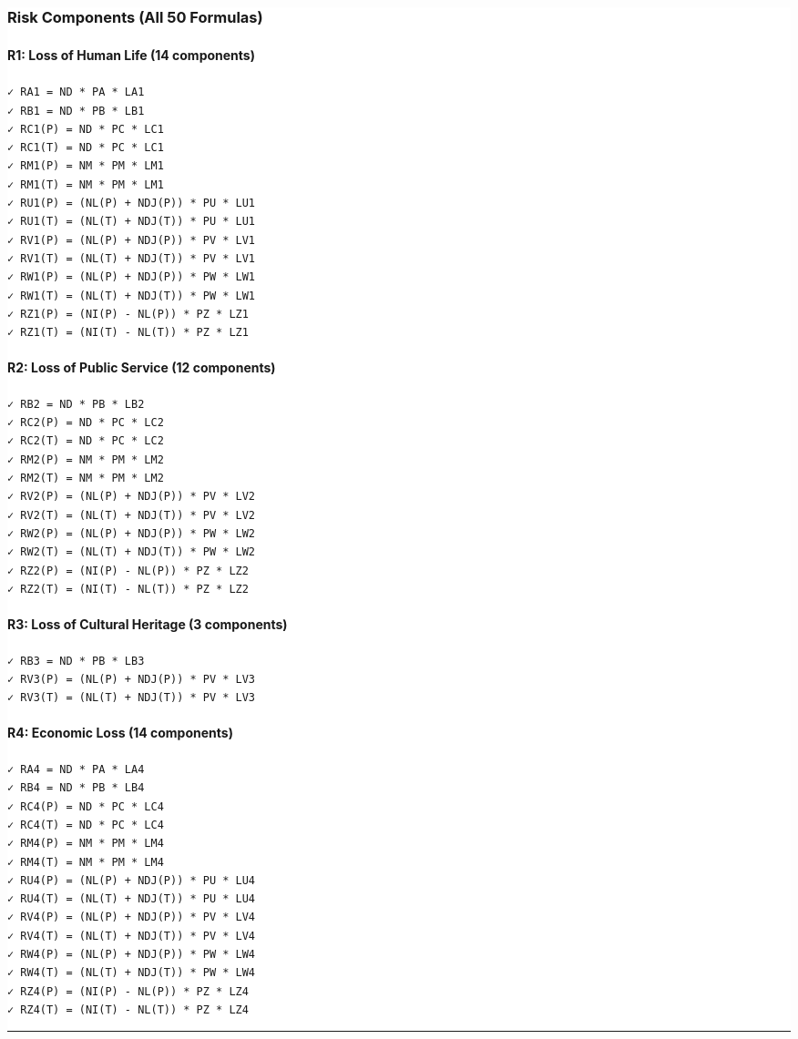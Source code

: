 ### Risk Components (All 50 Formulas)

#### R1: Loss of Human Life (14 components)
```
✓ RA1 = ND * PA * LA1
✓ RB1 = ND * PB * LB1
✓ RC1(P) = ND * PC * LC1
✓ RC1(T) = ND * PC * LC1
✓ RM1(P) = NM * PM * LM1
✓ RM1(T) = NM * PM * LM1
✓ RU1(P) = (NL(P) + NDJ(P)) * PU * LU1
✓ RU1(T) = (NL(T) + NDJ(T)) * PU * LU1
✓ RV1(P) = (NL(P) + NDJ(P)) * PV * LV1
✓ RV1(T) = (NL(T) + NDJ(T)) * PV * LV1
✓ RW1(P) = (NL(P) + NDJ(P)) * PW * LW1
✓ RW1(T) = (NL(T) + NDJ(T)) * PW * LW1
✓ RZ1(P) = (NI(P) - NL(P)) * PZ * LZ1
✓ RZ1(T) = (NI(T) - NL(T)) * PZ * LZ1
```

#### R2: Loss of Public Service (12 components)
```
✓ RB2 = ND * PB * LB2
✓ RC2(P) = ND * PC * LC2
✓ RC2(T) = ND * PC * LC2
✓ RM2(P) = NM * PM * LM2
✓ RM2(T) = NM * PM * LM2
✓ RV2(P) = (NL(P) + NDJ(P)) * PV * LV2
✓ RV2(T) = (NL(T) + NDJ(T)) * PV * LV2
✓ RW2(P) = (NL(P) + NDJ(P)) * PW * LW2
✓ RW2(T) = (NL(T) + NDJ(T)) * PW * LW2
✓ RZ2(P) = (NI(P) - NL(P)) * PZ * LZ2
✓ RZ2(T) = (NI(T) - NL(T)) * PZ * LZ2
```

#### R3: Loss of Cultural Heritage (3 components)
```
✓ RB3 = ND * PB * LB3
✓ RV3(P) = (NL(P) + NDJ(P)) * PV * LV3
✓ RV3(T) = (NL(T) + NDJ(T)) * PV * LV3
```

#### R4: Economic Loss (14 components)
```
✓ RA4 = ND * PA * LA4
✓ RB4 = ND * PB * LB4
✓ RC4(P) = ND * PC * LC4
✓ RC4(T) = ND * PC * LC4
✓ RM4(P) = NM * PM * LM4
✓ RM4(T) = NM * PM * LM4
✓ RU4(P) = (NL(P) + NDJ(P)) * PU * LU4
✓ RU4(T) = (NL(T) + NDJ(T)) * PU * LU4
✓ RV4(P) = (NL(P) + NDJ(P)) * PV * LV4
✓ RV4(T) = (NL(T) + NDJ(T)) * PV * LV4
✓ RW4(P) = (NL(P) + NDJ(P)) * PW * LW4
✓ RW4(T) = (NL(T) + NDJ(T)) * PW * LW4
✓ RZ4(P) = (NI(P) - NL(P)) * PZ * LZ4
✓ RZ4(T) = (NI(T) - NL(T)) * PZ * LZ4
```

---